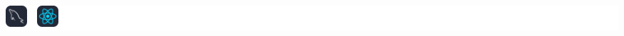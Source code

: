 <img width="30px" style="padding-right: 10px" src="assets/icons/sqlite.svg" />

<img width=30px  style="padding-right:10px;" src='assets/icons/react.svg'/>